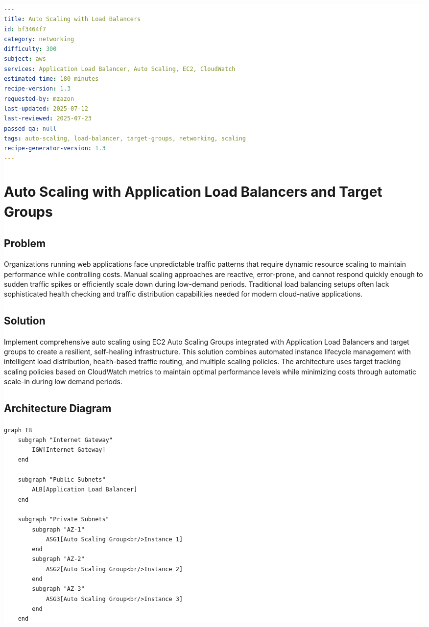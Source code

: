 ```yaml
---
title: Auto Scaling with Load Balancers
id: bf3464f7
category: networking
difficulty: 300
subject: aws
services: Application Load Balancer, Auto Scaling, EC2, CloudWatch
estimated-time: 180 minutes
recipe-version: 1.3
requested-by: mzazon
last-updated: 2025-07-12
last-reviewed: 2025-07-23
passed-qa: null
tags: auto-scaling, load-balancer, target-groups, networking, scaling
recipe-generator-version: 1.3
---
```


# Auto Scaling with Application Load Balancers and Target Groups

## Problem

Organizations running web applications face unpredictable traffic patterns that require dynamic resource scaling to maintain performance while controlling costs. Manual scaling approaches are reactive, error-prone, and cannot respond quickly enough to sudden traffic spikes or efficiently scale down during low-demand periods. Traditional load balancing setups often lack sophisticated health checking and traffic distribution capabilities needed for modern cloud-native applications.

## Solution

Implement comprehensive auto scaling using EC2 Auto Scaling Groups integrated with Application Load Balancers and target groups to create a resilient, self-healing infrastructure. This solution combines automated instance lifecycle management with intelligent load distribution, health-based traffic routing, and multiple scaling policies. The architecture uses target tracking scaling policies based on CloudWatch metrics to maintain optimal performance levels while minimizing costs through automatic scale-in during low demand periods.

## Architecture Diagram

```mermaid
graph TB
    subgraph "Internet Gateway"
        IGW[Internet Gateway]
    end
    
    subgraph "Public Subnets"
        ALB[Application Load Balancer]
    end
    
    subgraph "Private Subnets"
        subgraph "AZ-1"
            ASG1[Auto Scaling Group<br/>Instance 1]
        end
        subgraph "AZ-2" 
            ASG2[Auto Scaling Group<br/>Instance 2]
        end
        subgraph "AZ-3"
            ASG3[Auto Scaling Group<br/>Instance 3]
        end
    end
```